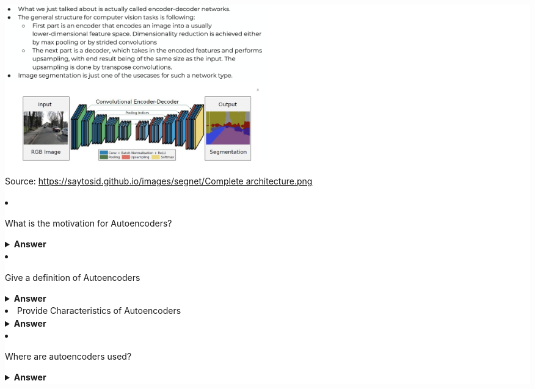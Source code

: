 <p><img alt="data/5%20EN%20AI%20-%20Computer%20Vision,%20NLP,%20Reinforcement%20Lear%2079441a9ad0954925a2b006d0ae801fd2/Untitled%2047.png" height="50%" src="data/5%20EN%20AI%20-%20Computer%20Vision,%20NLP,%20Reinforcement%20Lear%2079441a9ad0954925a2b006d0ae801fd2/Untitled%2047.png" width="50%"/></p>
<p>Source: <a href="https://saytosid.github.io/images/segnet/Complete%20architecture.png">https://saytosid.github.io/images/segnet/Complete architecture.png</a></p>
</p></details></li>
<li>
<p>What is the motivation for Autoencoders?</p><details><summary><b>Answer</b></summary></details></li>
<li>
<p>Give a definition of Autoencoders</p><details><summary><b>Answer</b></summary></details></li>
<li>Provide Characteristics of Autoencoders<details><summary><b>Answer</b></summary></details>
</li>
<li>
<p>Where are autoencoders used?</p><details><summary><b>Answer</b></summary><p>
<ul>
<li>All applications of AEs utilize the learned latent features for further purposes.</li>
<li>Use for dimensionality reduction</li>
<li>Important: AEs are quite data-specific. They will only work well on data that is similar to that on which they were trained. Extreme example: an AE trained on images will not work well on time-series data.</li>
<li>Not really good for compression of data</li>
<li>
<p>Denoising of Input data</p>